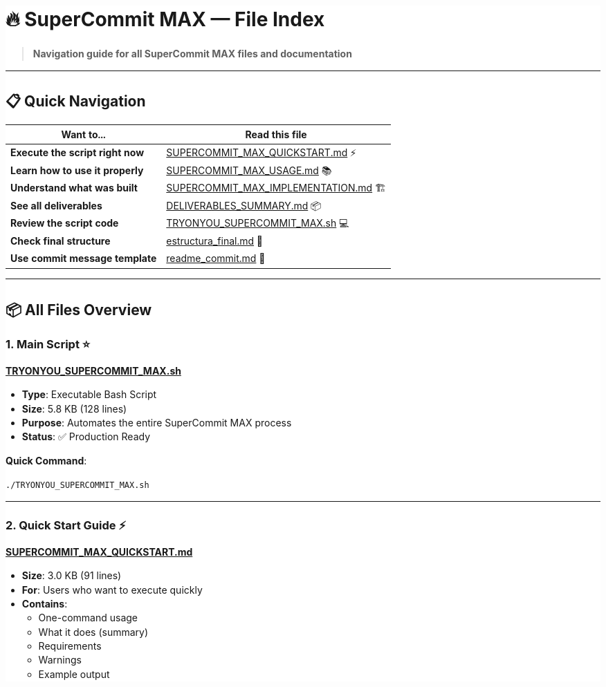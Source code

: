 # 🔥 SuperCommit MAX — File Index

> **Navigation guide for all SuperCommit MAX files and documentation**

---

## 📋 Quick Navigation

| Want to... | Read this file |
|------------|----------------|
| **Execute the script right now** | [SUPERCOMMIT_MAX_QUICKSTART.md](./SUPERCOMMIT_MAX_QUICKSTART.md) ⚡ |
| **Learn how to use it properly** | [SUPERCOMMIT_MAX_USAGE.md](./SUPERCOMMIT_MAX_USAGE.md) 📚 |
| **Understand what was built** | [SUPERCOMMIT_MAX_IMPLEMENTATION.md](./SUPERCOMMIT_MAX_IMPLEMENTATION.md) 🏗️ |
| **See all deliverables** | [DELIVERABLES_SUMMARY.md](./DELIVERABLES_SUMMARY.md) 📦 |
| **Review the script code** | [TRYONYOU_SUPERCOMMIT_MAX.sh](./TRYONYOU_SUPERCOMMIT_MAX.sh) 💻 |
| **Check final structure** | [estructura_final.md](./estructura_final.md) 📁 |
| **Use commit message template** | [readme_commit.md](./readme_commit.md) 📝 |

---

## 📦 All Files Overview

### 1. Main Script ⭐

**[TRYONYOU_SUPERCOMMIT_MAX.sh](./TRYONYOU_SUPERCOMMIT_MAX.sh)**
- **Type**: Executable Bash Script
- **Size**: 5.8 KB (128 lines)
- **Purpose**: Automates the entire SuperCommit MAX process
- **Status**: ✅ Production Ready

**Quick Command**:
```bash
./TRYONYOU_SUPERCOMMIT_MAX.sh
```

---

### 2. Quick Start Guide ⚡

**[SUPERCOMMIT_MAX_QUICKSTART.md](./SUPERCOMMIT_MAX_QUICKSTART.md)**
- **Size**: 3.0 KB (91 lines)
- **For**: Users who want to execute quickly
- **Contains**: 
  - One-command usage
  - What it does (summary)
  - Requirements
  - Warnings
  - Example output
